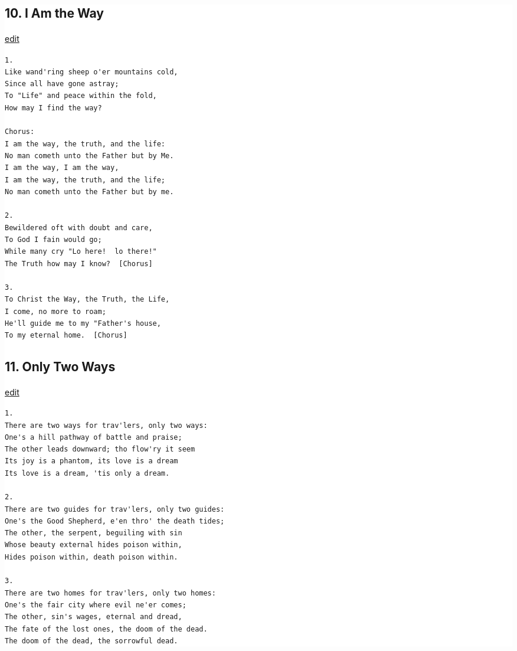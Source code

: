  

## 10.  I Am the Way
[edit](https://docs.google.com/document/d/1YuemRgUE6Q4HfcCal1PjBV51JFYHOC3i/edit?mode=html)



    1.
    Like wand'ring sheep o'er mountains cold,
    Since all have gone astray;
    To "Life" and peace within the fold,
    How may I find the way?

    Chorus:
    I am the way, the truth, and the life:
    No man cometh unto the Father but by Me.
    I am the way, I am the way, 
    I am the way, the truth, and the life;
    No man cometh unto the Father but by me.

    2.
    Bewildered oft with doubt and care,
    To God I fain would go;
    While many cry "Lo here!  lo there!"
    The Truth how may I know?  [Chorus]

    3.
    To Christ the Way, the Truth, the Life,
    I come, no more to roam;
    He'll guide me to my "Father's house,
    To my eternal home.  [Chorus]
 
 

## 11.  Only Two Ways
[edit](https://docs.google.com/document/d/1X6PGmU6YkEe2LzvpxrFO%2DuDXtp4wR3QM/edit?mode=html)



    1.
    There are two ways for trav'lers, only two ways:
    One's a hill pathway of battle and praise;
    The other leads downward; tho flow'ry it seem
    Its joy is a phantom, its love is a dream
    Its love is a dream, 'tis only a dream.

    2.
    There are two guides for trav'lers, only two guides:
    One's the Good Shepherd, e'en thro' the death tides;
    The other, the serpent, beguiling with sin
    Whose beauty external hides poison within,
    Hides poison within, death poison within.

    3.
    There are two homes for trav'lers, only two homes:
    One's the fair city where evil ne'er comes;
    The other, sin's wages, eternal and dread,
    The fate of the lost ones, the doom of the dead.
    The doom of the dead, the sorrowful dead.
